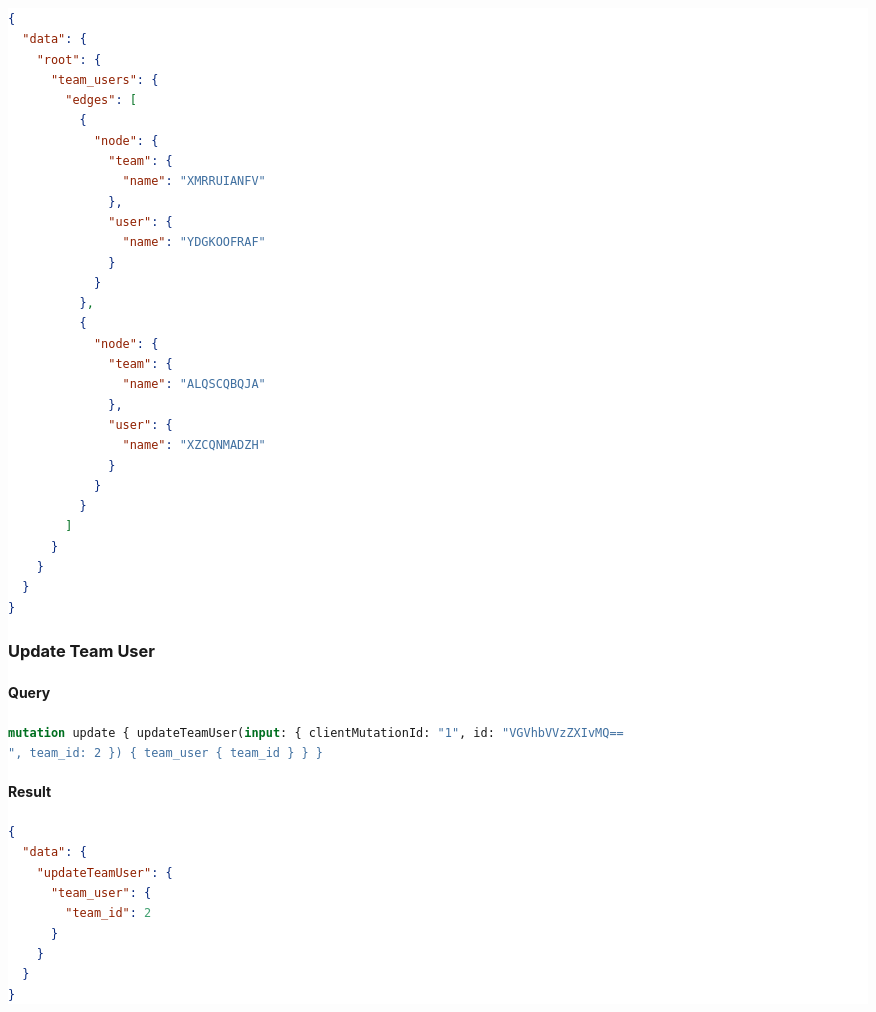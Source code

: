 ```json
{
  "data": {
    "root": {
      "team_users": {
        "edges": [
          {
            "node": {
              "team": {
                "name": "XMRRUIANFV"
              },
              "user": {
                "name": "YDGKOOFRAF"
              }
            }
          },
          {
            "node": {
              "team": {
                "name": "ALQSCQBQJA"
              },
              "user": {
                "name": "XZCQNMADZH"
              }
            }
          }
        ]
      }
    }
  }
}
```

### __Update Team User__

#### __Query__

```graphql
mutation update { updateTeamUser(input: { clientMutationId: "1", id: "VGVhbVVzZXIvMQ==
", team_id: 2 }) { team_user { team_id } } }
```

#### __Result__

```json
{
  "data": {
    "updateTeamUser": {
      "team_user": {
        "team_id": 2
      }
    }
  }
}
```
